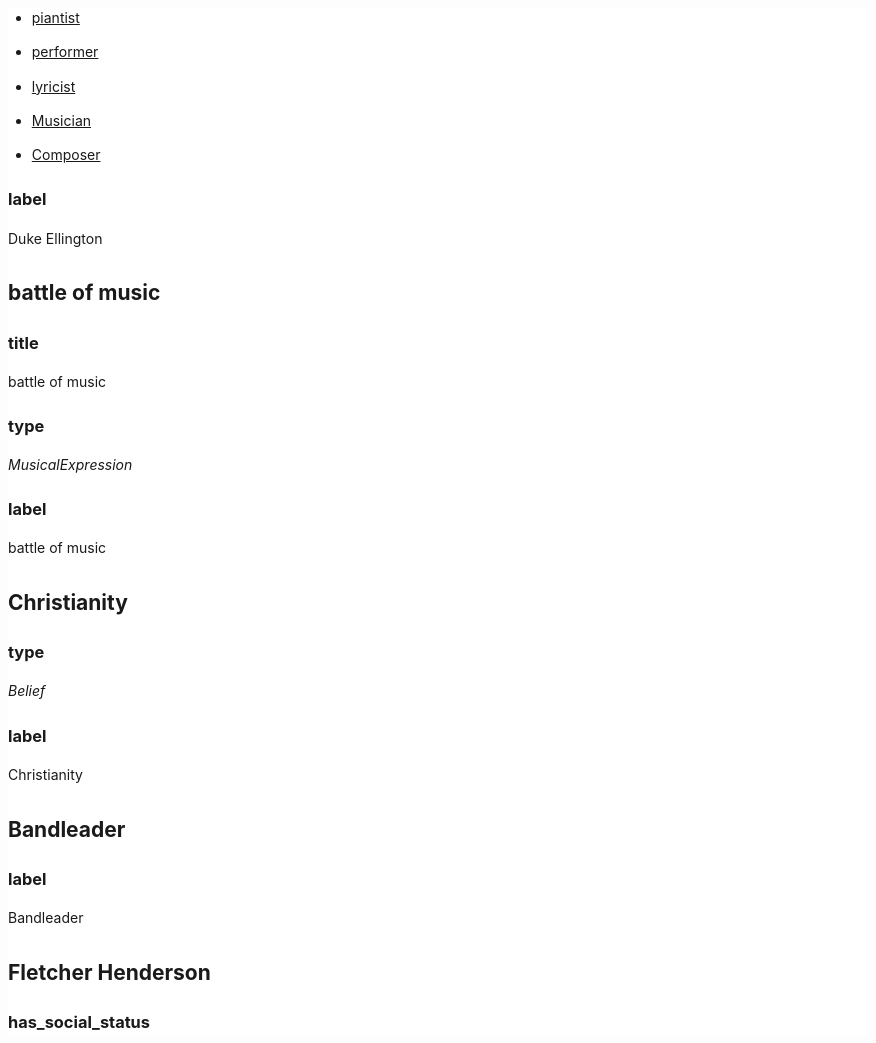  - [piantist](#piantist)

 - [performer](#performer)

 - [lyricist](#lyricist)

 - [Musician](#Musician)

 - [Composer](#Composer)

### label


Duke Ellington

## battle of music

### title


battle of music

### type


*MusicalExpression*

### label


battle of music

## Christianity

### type


*Belief*

### label


Christianity

## Bandleader

### label


Bandleader

## Fletcher Henderson

### has_social_status
